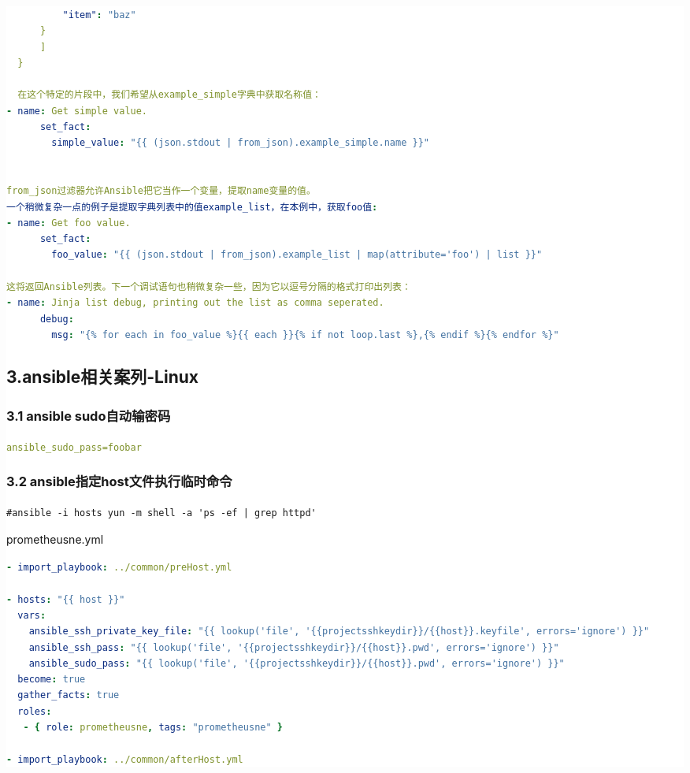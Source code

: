 ```yaml
	      "item": "baz"
	  }
      ]
  }
  
  在这个特定的片段中，我们希望从example_simple字典中获取名称值：
- name: Get simple value.
      set_fact:
        simple_value: "{{ (json.stdout | from_json).example_simple.name }}"
        
        
from_json过滤器允许Ansible把它当作一个变量，提取name变量的值。
一个稍微复杂一点的例子是提取字典列表中的值example_list，在本例中，获取foo值:
- name: Get foo value.
      set_fact:
        foo_value: "{{ (json.stdout | from_json).example_list | map(attribute='foo') | list }}"
        
这将返回Ansible列表。下一个调试语句也稍微复杂一些，因为它以逗号分隔的格式打印出列表：
- name: Jinja list debug, printing out the list as comma seperated.
      debug:
        msg: "{% for each in foo_value %}{{ each }}{% if not loop.last %},{% endif %}{% endfor %}"

```



## 3.ansible相关案列-Linux

### 3.1 ansible sudo自动输密码

```yaml
ansible_sudo_pass=foobar
```

### 3.2 ansible指定host文件执行临时命令

```shell
#ansible -i hosts yun -m shell -a 'ps -ef | grep httpd'
```

prometheusne.yml 

```yaml
- import_playbook: ../common/preHost.yml

- hosts: "{{ host }}"
  vars:
    ansible_ssh_private_key_file: "{{ lookup('file', '{{projectsshkeydir}}/{{host}}.keyfile', errors='ignore') }}"
    ansible_ssh_pass: "{{ lookup('file', '{{projectsshkeydir}}/{{host}}.pwd', errors='ignore') }}"
    ansible_sudo_pass: "{{ lookup('file', '{{projectsshkeydir}}/{{host}}.pwd', errors='ignore') }}"
  become: true
  gather_facts: true
  roles:
   - { role: prometheusne, tags: "prometheusne" }

- import_playbook: ../common/afterHost.yml
```
